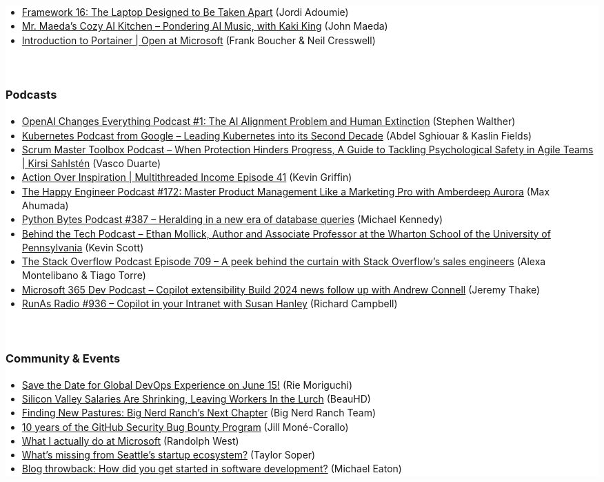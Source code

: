   * <a href="https://www.youtube.com/watch?app=desktop&v=ztG0wMPZ4u4&ab_channel=JordiAdoumie" target="_blank" rel="noopener">Framework 16: The Laptop Designed to Be Taken Apart</a> (Jordi Adoumie)
  * <a href="http://www.youtube.com/watch?v=sZEGwJI19wI" target="_blank" rel="noopener">Mr. Maeda&#8217;s Cozy AI Kitchen &#8211; Pondering AI Music, with Kaki King</a> (John Maeda)
  * <a href="http://www.youtube.com/watch?v=1vpsiVkZJ4E" target="_blank" rel="noopener">Introduction to Portainer | Open at Microsoft</a> (Frank Boucher & Neil Cresswell)

&nbsp;

### <a name="podcasts"></a>Podcasts

  * <a href="http://stephenwalther.com/podcast-1-the-ai-alignment-problem-and-human-extinction/" target="_blank" rel="noopener">OpenAI Changes Everything Podcast #1: The AI Alignment Problem and Human Extinction</a> (Stephen Walther)
  * <a href="http://sites.libsyn.com/419861/leading-kubernetes-into-its-second-decade" target="_blank" rel="noopener">Kubernetes Podcast from Google &#8211; Leading Kubernetes into its Second Decade</a> (Abdel Sghiouar & Kaslin Fields)
  * <a href="https://scrummastertoolbox.libsyn.com/when-protection-hinders-progress-a-guide-to-tackling-psychological-safety-in-agile-teams-kirsi-sahlstn" target="_blank" rel="noopener">Scrum Master Toolbox Podcast &#8211; When Protection Hinders Progress, A Guide to Tackling Psychological Safety in Agile Teams | Kirsi Sahlstén</a> (Vasco Duarte)
  * <a href="https://share.transistor.fm/s/66b2b2f2" target="_blank" rel="noopener">Action Over Inspiration | Multithreaded Income Episode 41</a> (Kevin Griffin)
  * <a href="https://oasisofcourage.com/172-master-product-management-like-a-marketing-pro-with-amberdeep-aurora/" target="_blank" rel="noopener">The Happy Engineer Podcast #172: Master Product Management Like a Marketing Pro with Amberdeep Aurora</a> (Max Ahumada)
  * <a href="https://pythonbytes.fm/episodes/show/387/heralding-in-a-new-era-of-database-queries" target="_blank" rel="noopener">Python Bytes Podcast #387 &#8211; Heralding in a new era of database queries</a> (Michael Kennedy)
  * <a href="http://sites.libsyn.com/121695/ethan-mollick-author-and-associate-professor-at-the-wharton-school-of-the-university-of-pennsylvania" target="_blank" rel="noopener">Behind the Tech Podcast &#8211; Ethan Mollick, Author and Associate Professor at the Wharton School of the University of Pennsylvania</a> (Kevin Scott)
  * <a href="https://stackoverflow.blog/2024/06/11/overflow-ai-enhanced-search-slack-ide-sales-engineering/" target="_blank" rel="noopener">The Stack Overflow Podcast Episode 709 &#8211; A peek behind the curtain with Stack Overflow’s sales engineers</a> (Alexa Montelibano & Tiago Torre)
  * <a href="https://www.m365devpodcast.com/e/copilot-extensibility-build-2024-news-follow-up-with-andrew-connell/" target="_blank" rel="noopener">Microsoft 365 Dev Podcast &#8211; Copilot extensibility Build 2024 news follow up with Andrew Connell</a> (Jeremy Thake)
  * <a href="https://runasradio.com/Shows/Show/936" target="_blank" rel="noopener">RunAs Radio #936 &#8211; Copilot in your Intranet with Susan Hanley</a> (Richard Campbell)

&nbsp;

### <a name="events"></a>Community & Events

  * <a href="https://techcommunity.microsoft.com/t5/microsoft-mvp-communities-blog/save-the-date-for-global-devops-experience-on-june-15/ba-p/4164546" target="_blank" rel="noopener">Save the Date for Global DevOps Experience on June 15!</a> (Rie Moriguchi)
  * <a href="https://tech.slashdot.org/story/24/06/11/2114258/silicon-valley-salaries-are-shrinking-leaving-workers-in-the-lurch?utm_source=rss1.0mainlinkanon&utm_medium=feed" target="_blank" rel="noopener">Silicon Valley Salaries Are Shrinking, Leaving Workers In the Lurch</a> (BeauHD)
  * <a href="https://bignerdranch.com/blog/finding-new-pastures-big-nerd-ranchs-next-chapter/" target="_blank" rel="noopener">Finding New Pastures: Big Nerd Ranch’s Next Chapter</a> (Big Nerd Ranch Team)
  * <a href="https://github.blog/2024-06-11-10-years-of-the-github-security-bug-bounty-program/" target="_blank" rel="noopener">10 years of the GitHub Security Bug Bounty Program</a> (Jill Moné-Corallo)
  * <a href="https://www.sqlservercentral.com/blogs/what-i-actually-do-at-microsoft" target="_blank" rel="noopener">What I actually do at Microsoft</a> (Randolph West)
  * <a href="https://www.geekwire.com/2024/whats-missing-from-seattles-startup-ecosystem/" target="_blank" rel="noopener">What’s missing from Seattle’s startup ecosystem?</a> (Taylor Soper)
  * <a href="https://samestuffdifferentday.net/2024/06/11/throwback-how-did-you-get-started/" target="_blank" rel="noopener">Blog throwback: How did you get started in software development?</a> (Michael Eaton)